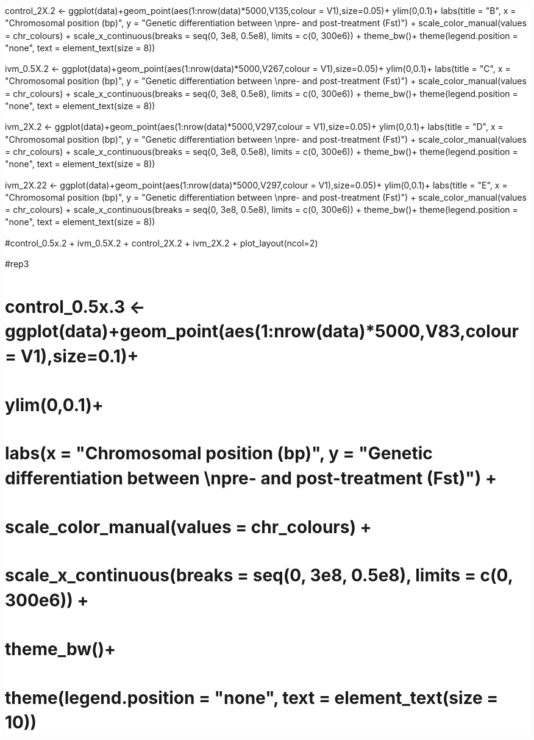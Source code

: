 control_2X.2 <- ggplot(data)+geom_point(aes(1:nrow(data)*5000,V135,colour = V1),size=0.05)+
  ylim(0,0.1)+
  labs(title = "B", x = "Chromosomal position (bp)",  y = "Genetic differentiation between \npre- and post-treatment (Fst)") +
  scale_color_manual(values = chr_colours) +
  scale_x_continuous(breaks = seq(0,  3e8,  0.5e8), limits = c(0,  300e6)) +
  theme_bw()+
  theme(legend.position = "none", text = element_text(size = 8))

ivm_0.5X.2 <- ggplot(data)+geom_point(aes(1:nrow(data)*5000,V267,colour = V1),size=0.05)+
  ylim(0,0.1)+
  labs(title = "C", x = "Chromosomal position (bp)",  y = "Genetic differentiation between \npre- and post-treatment (Fst)") +
  scale_color_manual(values = chr_colours) +
  scale_x_continuous(breaks = seq(0,  3e8,  0.5e8), limits = c(0,  300e6)) +
  theme_bw()+
  theme(legend.position = "none", text = element_text(size = 8))

ivm_2X.2 <- ggplot(data)+geom_point(aes(1:nrow(data)*5000,V297,colour = V1),size=0.05)+
  ylim(0,0.1)+
  labs(title = "D", x = "Chromosomal position (bp)",  y = "Genetic differentiation between \npre- and post-treatment (Fst)") +
  scale_color_manual(values = chr_colours) +
  scale_x_continuous(breaks = seq(0,  3e8,  0.5e8), limits = c(0,  300e6)) +
  theme_bw()+
  theme(legend.position = "none", text = element_text(size = 8))

 ivm_2X.22 <- ggplot(data)+geom_point(aes(1:nrow(data)*5000,V297,colour = V1),size=0.05)+
    ylim(0,0.1)+
    labs(title = "E", x = "Chromosomal position (bp)",  y = "Genetic differentiation between \npre- and post-treatment (Fst)") +
    scale_color_manual(values = chr_colours) +
    scale_x_continuous(breaks = seq(0,  3e8,  0.5e8), limits = c(0,  300e6)) +
    theme_bw()+
    theme(legend.position = "none", text = element_text(size = 8))



#control_0.5x.2 + ivm_0.5X.2 + control_2X.2 + ivm_2X.2 + plot_layout(ncol=2)


#rep3
# control_0.5x.3 <- ggplot(data)+geom_point(aes(1:nrow(data)*5000,V83,colour = V1),size=0.1)+
#   ylim(0,0.1)+
#   labs(x = "Chromosomal position (bp)",  y = "Genetic differentiation between \npre- and post-treatment (Fst)") +
#   scale_color_manual(values = chr_colours) +
#   scale_x_continuous(breaks = seq(0,  3e8,  0.5e8), limits = c(0,  300e6)) +
#   theme_bw()+
#   theme(legend.position = "none", text = element_text(size = 10))
#